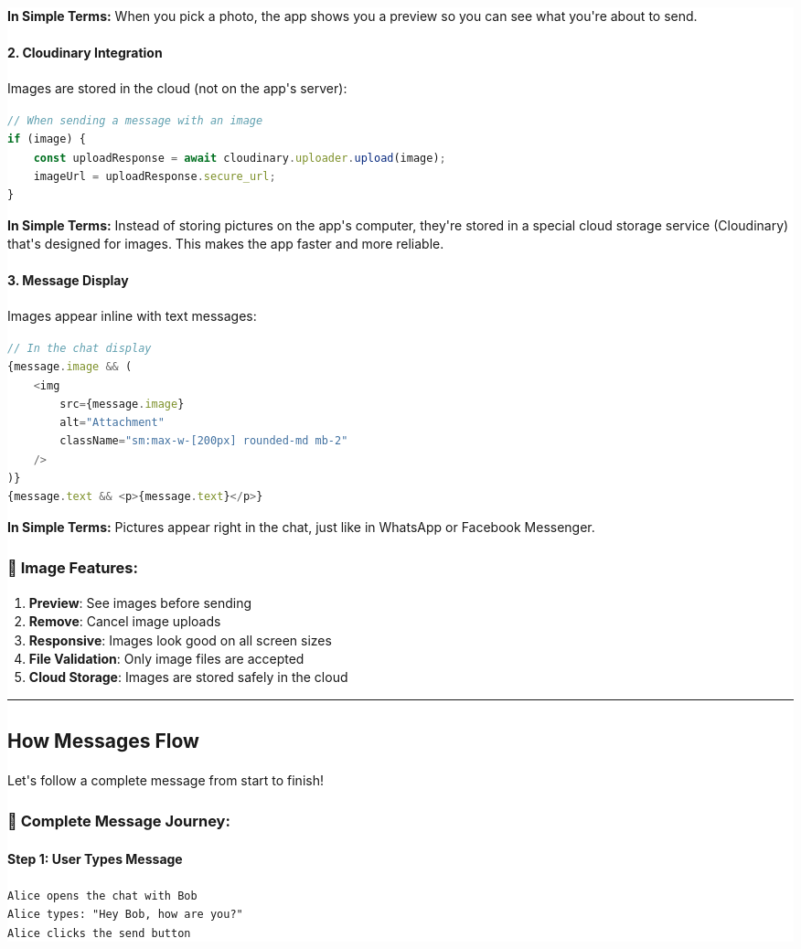 **In Simple Terms:** When you pick a photo, the app shows you a preview so you can see what you're about to send.

#### **2. Cloudinary Integration**
Images are stored in the cloud (not on the app's server):

```javascript
// When sending a message with an image
if (image) {
    const uploadResponse = await cloudinary.uploader.upload(image);
    imageUrl = uploadResponse.secure_url;
}
```

**In Simple Terms:** Instead of storing pictures on the app's computer, they're stored in a special cloud storage service (Cloudinary) that's designed for images. This makes the app faster and more reliable.

#### **3. Message Display**
Images appear inline with text messages:

```javascript
// In the chat display
{message.image && (
    <img
        src={message.image}
        alt="Attachment"
        className="sm:max-w-[200px] rounded-md mb-2"
    />
)}
{message.text && <p>{message.text}</p>}
```

**In Simple Terms:** Pictures appear right in the chat, just like in WhatsApp or Facebook Messenger.

### 🎨 **Image Features:**

1. **Preview**: See images before sending
2. **Remove**: Cancel image uploads
3. **Responsive**: Images look good on all screen sizes
4. **File Validation**: Only image files are accepted
5. **Cloud Storage**: Images are stored safely in the cloud

---

## How Messages Flow

Let's follow a complete message from start to finish!

### 📨 **Complete Message Journey:**

#### **Step 1: User Types Message**
```
Alice opens the chat with Bob
Alice types: "Hey Bob, how are you?"
Alice clicks the send button
```

